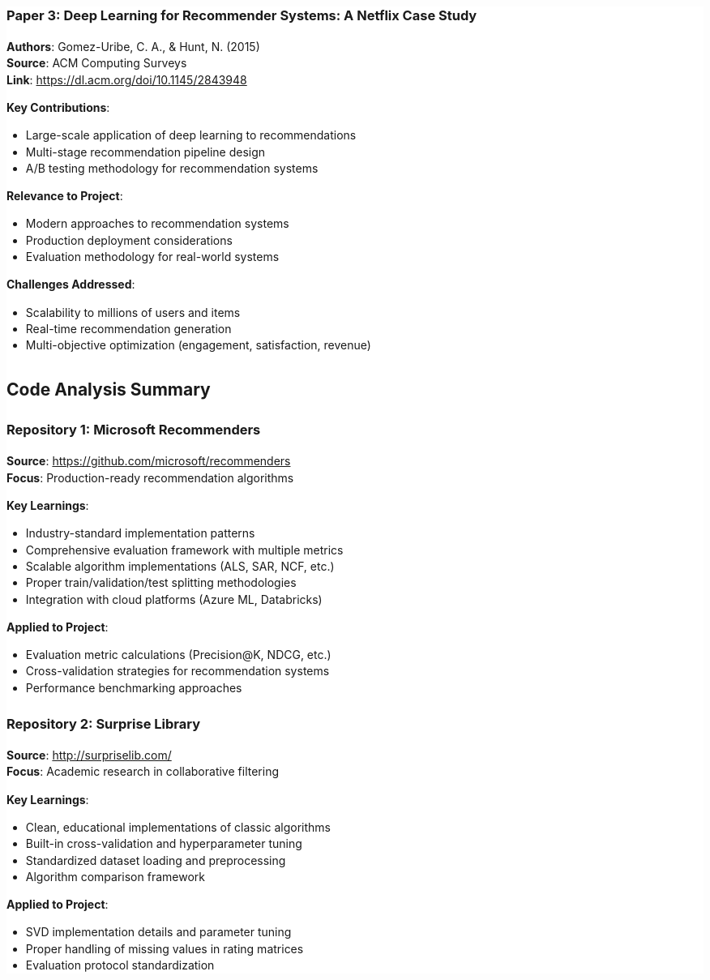 ### Paper 3: Deep Learning for Recommender Systems: A Netflix Case Study
**Authors**: Gomez-Uribe, C. A., & Hunt, N. (2015)  
**Source**: ACM Computing Surveys  
**Link**: https://dl.acm.org/doi/10.1145/2843948

**Key Contributions**:
- Large-scale application of deep learning to recommendations
- Multi-stage recommendation pipeline design
- A/B testing methodology for recommendation systems

**Relevance to Project**:
- Modern approaches to recommendation systems
- Production deployment considerations
- Evaluation methodology for real-world systems

**Challenges Addressed**:
- Scalability to millions of users and items
- Real-time recommendation generation
- Multi-objective optimization (engagement, satisfaction, revenue)

## Code Analysis Summary

### Repository 1: Microsoft Recommenders
**Source**: https://github.com/microsoft/recommenders  
**Focus**: Production-ready recommendation algorithms

**Key Learnings**:
- Industry-standard implementation patterns
- Comprehensive evaluation framework with multiple metrics
- Scalable algorithm implementations (ALS, SAR, NCF, etc.)
- Proper train/validation/test splitting methodologies
- Integration with cloud platforms (Azure ML, Databricks)

**Applied to Project**:
- Evaluation metric calculations (Precision@K, NDCG, etc.)
- Cross-validation strategies for recommendation systems
- Performance benchmarking approaches

### Repository 2: Surprise Library
**Source**: http://surpriselib.com/  
**Focus**: Academic research in collaborative filtering

**Key Learnings**:
- Clean, educational implementations of classic algorithms
- Built-in cross-validation and hyperparameter tuning
- Standardized dataset loading and preprocessing
- Algorithm comparison framework

**Applied to Project**:
- SVD implementation details and parameter tuning
- Proper handling of missing values in rating matrices
- Evaluation protocol standardization
